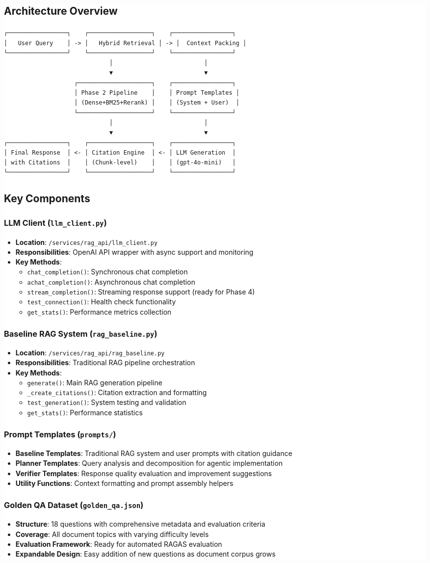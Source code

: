 ## Architecture Overview

```
┌─────────────────┐    ┌──────────────────┐    ┌─────────────────┐
│   User Query    │ -> │   Hybrid Retrieval │ -> │  Context Packing │
└─────────────────┘    └──────────────────┘    └─────────────────┘
                              │                          │
                              ▼                          ▼
                    ┌─────────────────────┐    ┌─────────────────┐
                    │ Phase 2 Pipeline    │    │ Prompt Templates │
                    │ (Dense+BM25+Rerank) │    │ (System + User)  │
                    └─────────────────────┘    └─────────────────┘
                              │                          │
                              ▼                          ▼
┌─────────────────┐    ┌──────────────────┐    ┌─────────────────┐
│ Final Response  │ <- │ Citation Engine  │ <- │ LLM Generation  │
│ with Citations  │    │ (Chunk-level)    │    │ (gpt-4o-mini)   │
└─────────────────┘    └──────────────────┘    └─────────────────┘
```

## Key Components

### LLM Client (`llm_client.py`)
- **Location**: `/services/rag_api/llm_client.py`
- **Responsibilities**: OpenAI API wrapper with async support and monitoring
- **Key Methods**:
  - `chat_completion()`: Synchronous chat completion
  - `achat_completion()`: Asynchronous chat completion
  - `stream_completion()`: Streaming response support (ready for Phase 4)
  - `test_connection()`: Health check functionality
  - `get_stats()`: Performance metrics collection

### Baseline RAG System (`rag_baseline.py`)
- **Location**: `/services/rag_api/rag_baseline.py`
- **Responsibilities**: Traditional RAG pipeline orchestration
- **Key Methods**:
  - `generate()`: Main RAG generation pipeline
  - `_create_citations()`: Citation extraction and formatting
  - `test_generation()`: System testing and validation
  - `get_stats()`: Performance statistics

### Prompt Templates (`prompts/`)
- **Baseline Templates**: Traditional RAG system and user prompts with citation guidance
- **Planner Templates**: Query analysis and decomposition for agentic implementation
- **Verifier Templates**: Response quality evaluation and improvement suggestions
- **Utility Functions**: Context formatting and prompt assembly helpers

### Golden QA Dataset (`golden_qa.json`)
- **Structure**: 18 questions with comprehensive metadata and evaluation criteria
- **Coverage**: All document topics with varying difficulty levels
- **Evaluation Framework**: Ready for automated RAGAS evaluation
- **Expandable Design**: Easy addition of new questions as document corpus grows
